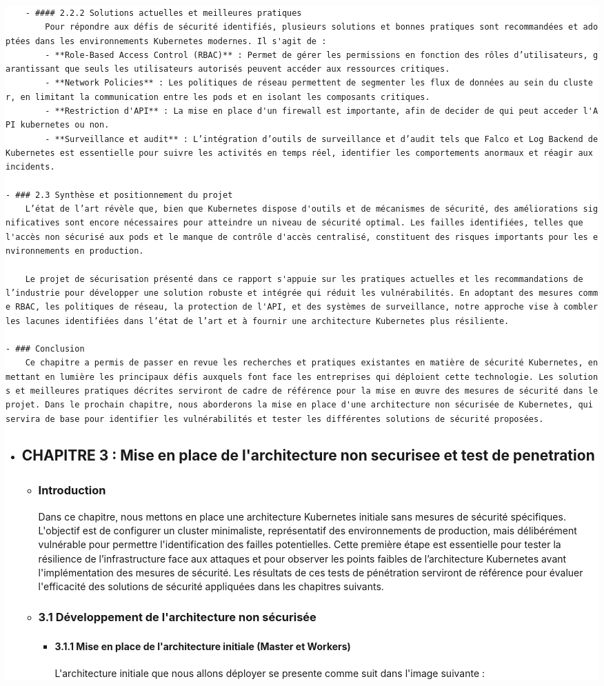 
        - #### 2.2.2 Solutions actuelles et meilleures pratiques
            Pour répondre aux défis de sécurité identifiés, plusieurs solutions et bonnes pratiques sont recommandées et adoptées dans les environnements Kubernetes modernes. Il s'agit de :
            - **Role-Based Access Control (RBAC)** : Permet de gérer les permissions en fonction des rôles d’utilisateurs, garantissant que seuls les utilisateurs autorisés peuvent accéder aux ressources critiques.
            - **Network Policies** : Les politiques de réseau permettent de segmenter les flux de données au sein du cluster, en limitant la communication entre les pods et en isolant les composants critiques.
            - **Restriction d'API** : La mise en place d'un firewall est importante, afin de decider de qui peut acceder l'API kubernetes ou non.
            - **Surveillance et audit** : L’intégration d’outils de surveillance et d’audit tels que Falco et Log Backend de Kubernetes est essentielle pour suivre les activités en temps réel, identifier les comportements anormaux et réagir aux incidents.
        
    - ### 2.3 Synthèse et positionnement du projet
        L’état de l’art révèle que, bien que Kubernetes dispose d'outils et de mécanismes de sécurité, des améliorations significatives sont encore nécessaires pour atteindre un niveau de sécurité optimal. Les failles identifiées, telles que l'accès non sécurisé aux pods et le manque de contrôle d'accès centralisé, constituent des risques importants pour les environnements en production.

        Le projet de sécurisation présenté dans ce rapport s'appuie sur les pratiques actuelles et les recommandations de l’industrie pour développer une solution robuste et intégrée qui réduit les vulnérabilités. En adoptant des mesures comme RBAC, les politiques de réseau, la protection de l'API, et des systèmes de surveillance, notre approche vise à combler les lacunes identifiées dans l’état de l’art et à fournir une architecture Kubernetes plus résiliente.

    - ### Conclusion
        Ce chapitre a permis de passer en revue les recherches et pratiques existantes en matière de sécurité Kubernetes, en mettant en lumière les principaux défis auxquels font face les entreprises qui déploient cette technologie. Les solutions et meilleures pratiques décrites serviront de cadre de référence pour la mise en œuvre des mesures de sécurité dans le projet. Dans le prochain chapitre, nous aborderons la mise en place d'une architecture non sécurisée de Kubernetes, qui servira de base pour identifier les vulnérabilités et tester les différentes solutions de sécurité proposées.
 
- ## **CHAPITRE 3 : Mise en place de l'architecture non securisee et test de penetration**
    - ### Introduction
        Dans ce chapitre, nous mettons en place une architecture Kubernetes initiale sans mesures de sécurité spécifiques. L'objectif est de configurer un cluster minimaliste, représentatif des environnements de production, mais délibérément vulnérable pour permettre l'identification des failles potentielles. Cette première étape est essentielle pour tester la résilience de l’infrastructure face aux attaques et pour observer les points faibles de l’architecture Kubernetes avant l'implémentation des mesures de sécurité. Les résultats de ces tests de pénétration serviront de référence pour évaluer l'efficacité des solutions de sécurité appliquées dans les chapitres suivants.

    - ### 3.1 Développement de l'architecture non sécurisée
        - #### 3.1.1 Mise en place de l'architecture initiale (Master et Workers)
            L'architecture initiale que nous allons déployer se presente comme suit dans l'image suivante :
